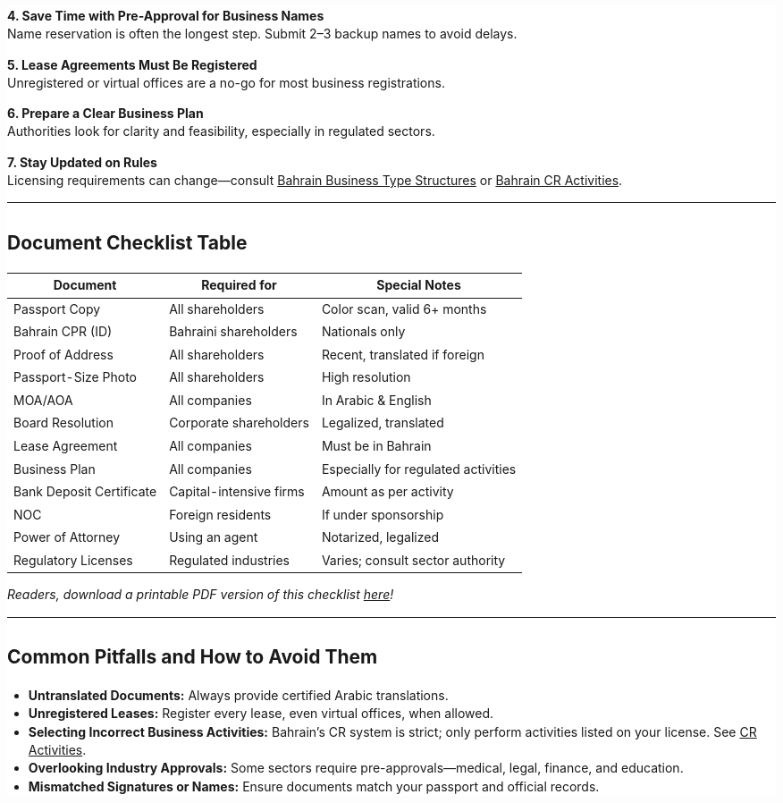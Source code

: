 **4. Save Time with Pre-Approval for Business Names**  
Name reservation is often the longest step. Submit 2–3 backup names to avoid delays.

**5. Lease Agreements Must Be Registered**  
Unregistered or virtual offices are a no-go for most business registrations.

**6. Prepare a Clear Business Plan**  
Authorities look for clarity and feasibility, especially in regulated sectors.

**7. Stay Updated on Rules**  
Licensing requirements can change—consult [Bahrain Business Type Structures](https://keylinkbh.com/bahrain-business-type-structures/) or [Bahrain CR Activities](https://keylinkbh.com/bahrain-cr-activities/).

---

## Document Checklist Table

| Document                       | Required for           | Special Notes                                    |
|-------------------------------|------------------------|--------------------------------------------------|
| Passport Copy                 | All shareholders       | Color scan, valid 6+ months                      |
| Bahrain CPR (ID)              | Bahraini shareholders  | Nationals only                                   |
| Proof of Address              | All shareholders       | Recent, translated if foreign                    |
| Passport-Size Photo           | All shareholders       | High resolution                                  |
| MOA/AOA                       | All companies          | In Arabic & English                              |
| Board Resolution              | Corporate shareholders | Legalized, translated                            |
| Lease Agreement               | All companies          | Must be in Bahrain                               |
| Business Plan                 | All companies          | Especially for regulated activities              |
| Bank Deposit Certificate      | Capital-intensive firms| Amount as per activity                           |
| NOC                           | Foreign residents      | If under sponsorship                             |
| Power of Attorney             | Using an agent         | Notarized, legalized                             |
| Regulatory Licenses           | Regulated industries   | Varies; consult sector authority                 |

_Readers, download a printable PDF version of this checklist [here](#)!_

---

## Common Pitfalls and How to Avoid Them

- **Untranslated Documents:** Always provide certified Arabic translations.
- **Unregistered Leases:** Register every lease, even virtual offices, when allowed.
- **Selecting Incorrect Business Activities:** Bahrain’s CR system is strict; only perform activities listed on your license. See [CR Activities](https://keylinkbh.com/bahrain-cr-activities/).
- **Overlooking Industry Approvals:** Some sectors require pre-approvals—medical, legal, finance, and education.
- **Mismatched Signatures or Names:** Ensure documents match your passport and official records.
